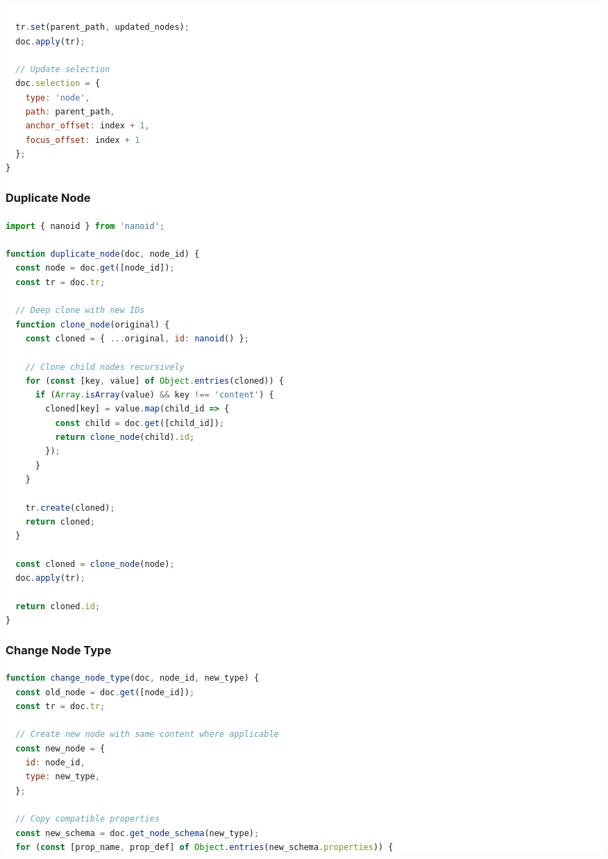```js
  
  tr.set(parent_path, updated_nodes);
  doc.apply(tr);
  
  // Update selection
  doc.selection = {
    type: 'node',
    path: parent_path,
    anchor_offset: index + 1,
    focus_offset: index + 1
  };
}
```

### Duplicate Node

```js
import { nanoid } from 'nanoid';

function duplicate_node(doc, node_id) {
  const node = doc.get([node_id]);
  const tr = doc.tr;
  
  // Deep clone with new IDs
  function clone_node(original) {
    const cloned = { ...original, id: nanoid() };
    
    // Clone child nodes recursively
    for (const [key, value] of Object.entries(cloned)) {
      if (Array.isArray(value) && key !== 'content') {
        cloned[key] = value.map(child_id => {
          const child = doc.get([child_id]);
          return clone_node(child).id;
        });
      }
    }
    
    tr.create(cloned);
    return cloned;
  }
  
  const cloned = clone_node(node);
  doc.apply(tr);
  
  return cloned.id;
}
```

### Change Node Type

```js
function change_node_type(doc, node_id, new_type) {
  const old_node = doc.get([node_id]);
  const tr = doc.tr;
  
  // Create new node with same content where applicable
  const new_node = {
    id: node_id,
    type: new_type,
  };
  
  // Copy compatible properties
  const new_schema = doc.get_node_schema(new_type);
  for (const [prop_name, prop_def] of Object.entries(new_schema.properties)) {
```